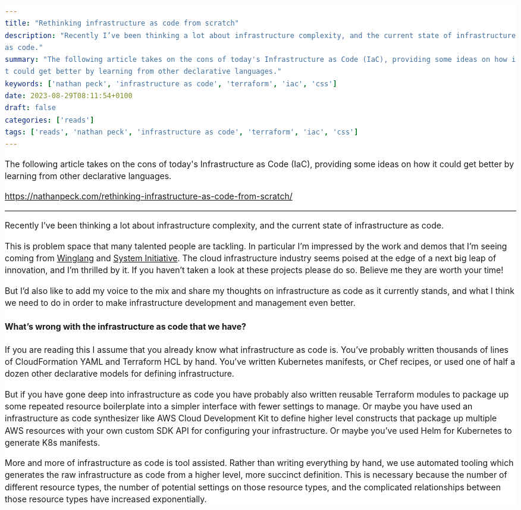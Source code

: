```yaml
---
title: "Rethinking infrastructure as code from scratch"
description: "Recently I’ve been thinking a lot about infrastructure complexity, and the current state of infrastructure as code."
summary: "The following article takes on the cons of today's Infrastructure as Code (IaC), providing some ideas on how it could get better by learning from other declarative languages."
keywords: ['nathan peck', 'infrastructure as code', 'terraform', 'iac', 'css']
date: 2023-08-29T08:11:54+0100
draft: false
categories: ['reads']
tags: ['reads', 'nathan peck', 'infrastructure as code', 'terraform', 'iac', 'css']
---
```


The following article takes on the cons of today's Infrastructure as Code (IaC), providing some ideas on how it could get better by learning from other declarative languages.

https://nathanpeck.com/rethinking-infrastructure-as-code-from-scratch/

---

Recently I’ve been thinking a lot about infrastructure complexity, and the current state of infrastructure as code.

This is problem space that many talented people are tackling. In particular I’m impressed by the work and demos that I’m seeing coming from [Winglang](https://www.winglang.io/) and [System Initiative](https://www.systeminit.com/). The cloud infrastructure industry seems poised at the edge of a next big leap of innovation, and I’m thrilled by it. If you haven’t taken a look at these projects please do so. Believe me they are worth your time!

But I’d also like to add my voice to the mix and share my thoughts on infrastructure as code as it currently stands, and what I think we need to do in order to make infrastructure development and management even better.

#### What’s wrong with the infrastructure as code that we have?

If you are reading this I assume that you already know what infrastructure as code is. You’ve probably written thousands of lines of CloudFormation YAML and Terraform HCL by hand. You’ve written Kubernetes manifests, or Chef recipes, or used one of half a dozen other declarative models for defining infrastructure.

But if you have gone deep into infrastructure as code you have probably also written reusable Terraform modules to package up some repeated resource boilerplate into a simpler interface with fewer settings to manage. Or maybe you have used an infrastructure as code synthesizer like AWS Cloud Development Kit to define higher level constructs that package up multiple AWS resources with your own custom SDK API for configuring your infrastructure. Or maybe you’ve used Helm for Kubernetes to generate K8s manifests.

More and more of infrastructure as code is tool assisted. Rather than writing everything by hand, we use automated tooling which generates the raw infrastructure as code from a higher level, more succinct definition. This is necessary because the number of different resource types, the number of potential settings on those resource types, and the complicated relationships between those resource types have increased exponentially.
